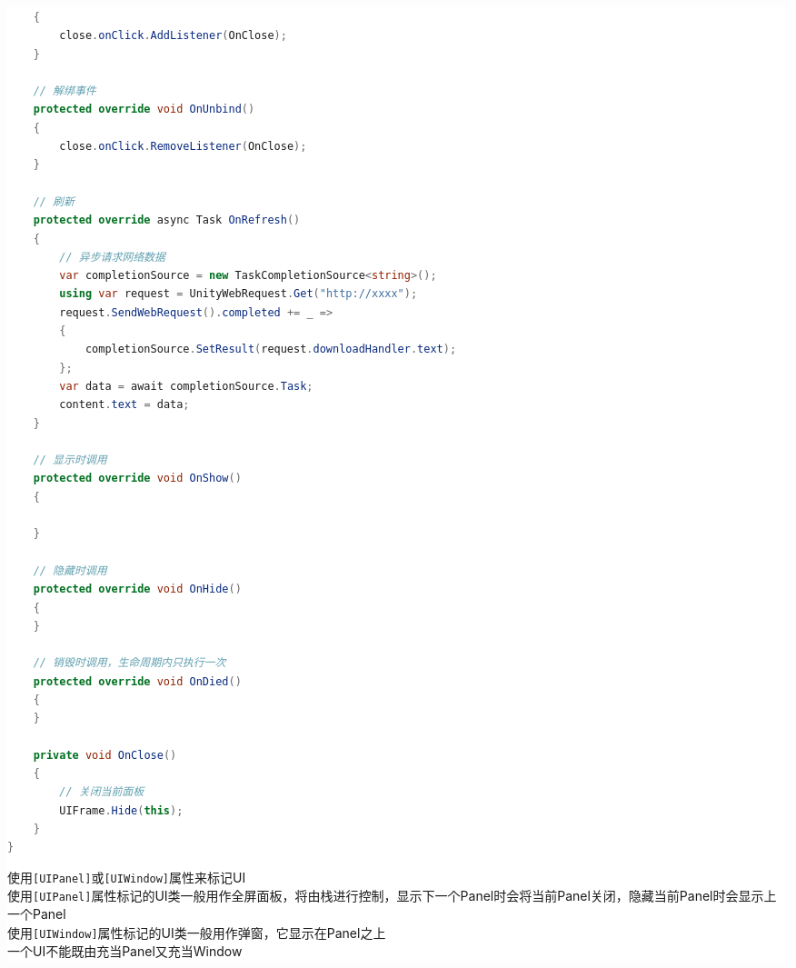 ```C#
    {
        close.onClick.AddListener(OnClose);
    }

    // 解绑事件
    protected override void OnUnbind()
    {
        close.onClick.RemoveListener(OnClose);
    }

    // 刷新
    protected override async Task OnRefresh()
    {
        // 异步请求网络数据
        var completionSource = new TaskCompletionSource<string>();
        using var request = UnityWebRequest.Get("http://xxxx");
        request.SendWebRequest().completed += _ =>
        {
            completionSource.SetResult(request.downloadHandler.text);
        };
        var data = await completionSource.Task;
        content.text = data;
    }

    // 显示时调用
    protected override void OnShow()
    {

    }

    // 隐藏时调用
    protected override void OnHide()
    {
    }

    // 销毁时调用，生命周期内只执行一次
    protected override void OnDied()
    {
    }

    private void OnClose()
    {
        // 关闭当前面板
        UIFrame.Hide(this);
    }
}
```
使用`[UIPanel]`或`[UIWindow]`属性来标记UI  
使用`[UIPanel]`属性标记的UI类一般用作全屏面板，将由栈进行控制，显示下一个Panel时会将当前Panel关闭，隐藏当前Panel时会显示上一个Panel  
使用`[UIWindow]`属性标记的UI类一般用作弹窗，它显示在Panel之上  
一个UI不能既由充当Panel又充当Window
